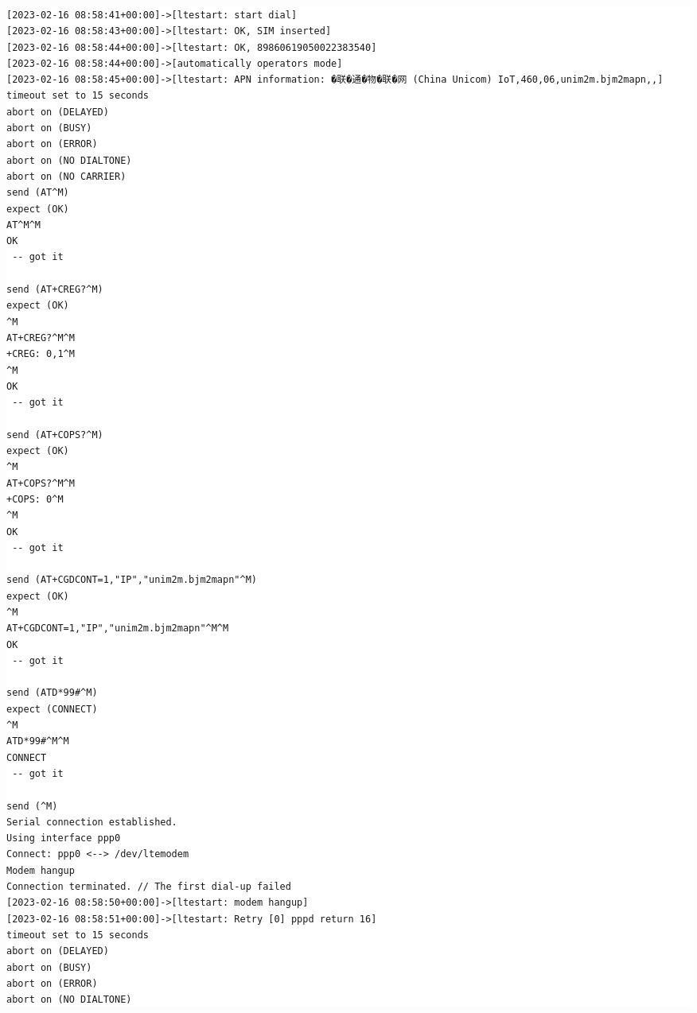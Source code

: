 ```
[2023-02-16 08:58:41+00:00]->[ltestart: start dial]
[2023-02-16 08:58:43+00:00]->[ltestart: OK, SIM inserted]
[2023-02-16 08:58:44+00:00]->[ltestart: OK, 89860619050022383540]
[2023-02-16 08:58:44+00:00]->[automatically operators mode]
[2023-02-16 08:58:45+00:00]->[ltestart: APN information: �联�通�物�联�网 (China Unicom) IoT,460,06,unim2m.bjm2mapn,,]
timeout set to 15 seconds
abort on (DELAYED)
abort on (BUSY)
abort on (ERROR)
abort on (NO DIALTONE)
abort on (NO CARRIER)
send (AT^M)
expect (OK)
AT^M^M
OK
 -- got it

send (AT+CREG?^M)
expect (OK)
^M
AT+CREG?^M^M
+CREG: 0,1^M
^M
OK
 -- got it

send (AT+COPS?^M)
expect (OK)
^M
AT+COPS?^M^M
+COPS: 0^M
^M
OK
 -- got it

send (AT+CGDCONT=1,"IP","unim2m.bjm2mapn"^M)
expect (OK)
^M
AT+CGDCONT=1,"IP","unim2m.bjm2mapn"^M^M
OK
 -- got it

send (ATD*99#^M)
expect (CONNECT)
^M
ATD*99#^M^M
CONNECT
 -- got it

send (^M)
Serial connection established.
Using interface ppp0
Connect: ppp0 <--> /dev/ltemodem
Modem hangup
Connection terminated. // The first dial-up failed
[2023-02-16 08:58:50+00:00]->[ltestart: modem hangup]
[2023-02-16 08:58:51+00:00]->[ltestart: Retry [0] pppd return 16]
timeout set to 15 seconds
abort on (DELAYED)
abort on (BUSY)
abort on (ERROR)
abort on (NO DIALTONE)
```
